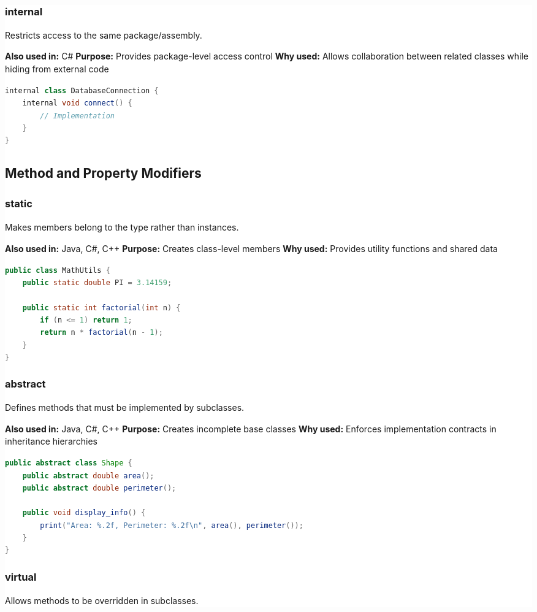 ### **internal**
Restricts access to the same package/assembly.

**Also used in:** C#
**Purpose:** Provides package-level access control
**Why used:** Allows collaboration between related classes while hiding from external code

```java
internal class DatabaseConnection {
    internal void connect() {
        // Implementation
    }
}
```

## Method and Property Modifiers

### **static**
Makes members belong to the type rather than instances.

**Also used in:** Java, C#, C++
**Purpose:** Creates class-level members
**Why used:** Provides utility functions and shared data

```java
public class MathUtils {
    public static double PI = 3.14159;
    
    public static int factorial(int n) {
        if (n <= 1) return 1;
        return n * factorial(n - 1);
    }
}
```

### **abstract**
Defines methods that must be implemented by subclasses.

**Also used in:** Java, C#, C++
**Purpose:** Creates incomplete base classes
**Why used:** Enforces implementation contracts in inheritance hierarchies

```java
public abstract class Shape {
    public abstract double area();
    public abstract double perimeter();
    
    public void display_info() {
        print("Area: %.2f, Perimeter: %.2f\n", area(), perimeter());
    }
}
```

### **virtual**
Allows methods to be overridden in subclasses.
